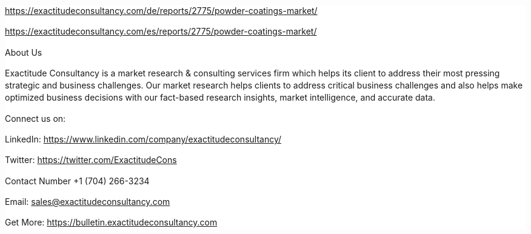 https://exactitudeconsultancy.com/de/reports/2775/powder-coatings-market/

https://exactitudeconsultancy.com/es/reports/2775/powder-coatings-market/

About Us

Exactitude Consultancy is a market research & consulting services firm which helps its client to address their most pressing strategic and business challenges. Our market research helps clients to address critical business challenges and also helps make optimized business decisions with our fact-based research insights, market intelligence, and accurate data.

Connect us on:

LinkedIn: https://www.linkedin.com/company/exactitudeconsultancy/

Twitter: https://twitter.com/ExactitudeCons

Contact Number +1 (704) 266-3234

Email: sales@exactitudeconsultancy.com

Get More: https://bulletin.exactitudeconsultancy.com

